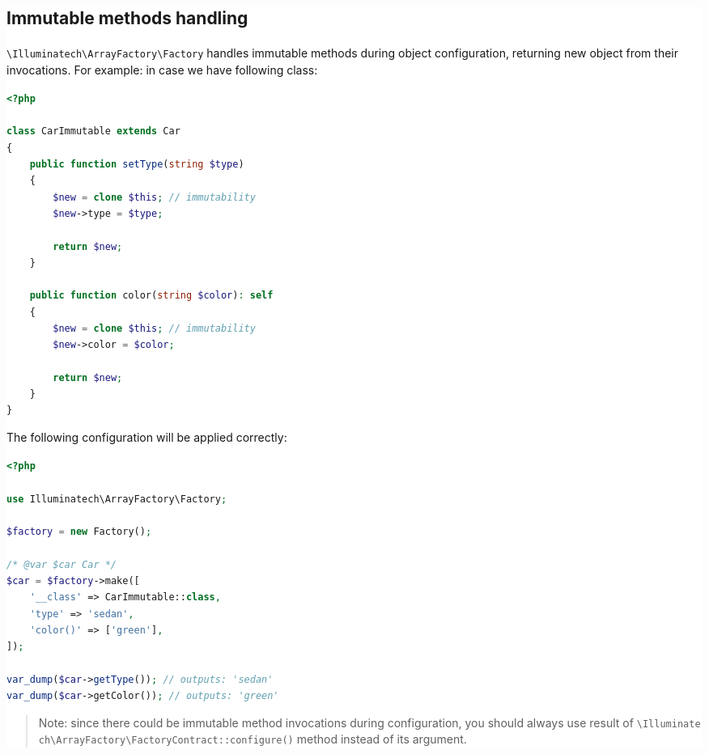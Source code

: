 ## Immutable methods handling <span id="immutable-methods-handling"></span>

`\Illuminatech\ArrayFactory\Factory` handles immutable methods during object configuration, returning new object
from their invocations. For example: in case we have following class:

```php
<?php

class CarImmutable extends Car
{
    public function setType(string $type)
    {
        $new = clone $this; // immutability
        $new->type = $type;
    
        return $new;
    }
    
    public function color(string $color): self
    {
        $new = clone $this; // immutability
        $new->color = $color;
    
        return $new;
    }
}
```

The following configuration will be applied correctly:

```php
<?php

use Illuminatech\ArrayFactory\Factory;

$factory = new Factory();

/* @var $car Car */
$car = $factory->make([
    '__class' => CarImmutable::class,
    'type' => 'sedan',
    'color()' => ['green'],
]);

var_dump($car->getType()); // outputs: 'sedan'
var_dump($car->getColor()); // outputs: 'green'
```

> Note: since there could be immutable method invocations during configuration, you should always use result
  of `\Illuminatech\ArrayFactory\FactoryContract::configure()` method instead of its argument.
